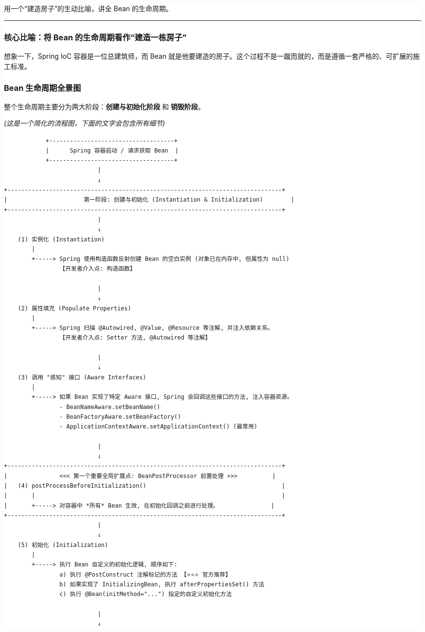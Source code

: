 用一个“建造房子”的生动比喻，讲全 Bean 的生命周期。

---

### 核心比喻：将 Bean 的生命周期看作“建造一栋房子”

想象一下，Spring IoC 容器是一位总建筑师，而 Bean 就是他要建造的房子。这个过程不是一蹴而就的，而是遵循一套严格的、可扩展的施工标准。

### Bean 生命周期全景图

整个生命周期主要分为两大阶段：**创建与初始化阶段** 和 **销毁阶段**。


*(这是一个简化的流程图，下面的文字会包含所有细节)*

```
            +------------------------------------+
            |      Spring 容器启动 / 请求获取 Bean  |
            +------------------------------------+
                           |
                           ↓
+-------------------------------------------------------------------------------+
|                      第一阶段: 创建与初始化 (Instantiation & Initialization)        |
+-------------------------------------------------------------------------------+
                           |
                           ↓
    (1) 实例化 (Instantiation)
        |
        +-----> Spring 使用构造函数反射创建 Bean 的空白实例 (对象已在内存中, 但属性为 null)
                【开发者介入点: 构造函数】

                           |
                           ↓
    (2) 属性填充 (Populate Properties)
        |
        +-----> Spring 扫描 @Autowired, @Value, @Resource 等注解, 并注入依赖关系。
                【开发者介入点: Setter 方法, @Autowired 等注解】

                           |
                           ↓
    (3) 调用 "感知" 接口 (Aware Interfaces)
        |
        +-----> 如果 Bean 实现了特定 Aware 接口, Spring 会回调这些接口的方法, 注入容器资源。
                - BeanNameAware.setBeanName()
                - BeanFactoryAware.setBeanFactory()
                - ApplicationContextAware.setApplicationContext() (最常用)

                           |
                           ↓
+-------------------------------------------------------------------------------+
|               <<< 第一个重要全局扩展点: BeanPostProcessor 前置处理 >>>          |
|   (4) postProcessBeforeInitialization()                                       |
|       |                                                                       |
|       +-----> 对容器中 *所有* Bean 生效, 在初始化回调之前进行处理。               |
+-------------------------------------------------------------------------------+
                           |
                           ↓
    (5) 初始化 (Initialization)
        |
        +-----> 执行 Bean 自定义的初始化逻辑, 顺序如下:
                a) 执行 @PostConstruct 注解标记的方法 【⭐⭐⭐ 官方推荐】
                b) 如果实现了 InitializingBean, 执行 afterPropertiesSet() 方法
                c) 执行 @Bean(initMethod="...") 指定的自定义初始化方法

                           |
                           ↓
```